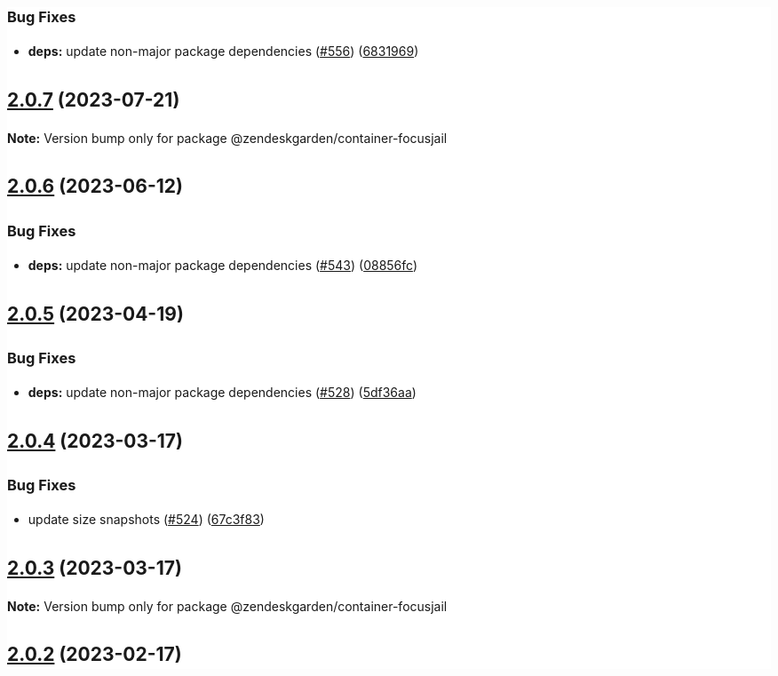### Bug Fixes

- **deps:** update non-major package dependencies ([#556](https://github.com/zendeskgarden/react-containers/issues/556)) ([6831969](https://github.com/zendeskgarden/react-containers/commit/6831969ebb4390546f0159c5803121d711ef91bd))

## [2.0.7](https://github.com/zendeskgarden/react-containers/compare/@zendeskgarden/container-focusjail@2.0.6...@zendeskgarden/container-focusjail@2.0.7) (2023-07-21)

**Note:** Version bump only for package @zendeskgarden/container-focusjail

## [2.0.6](https://github.com/zendeskgarden/react-containers/compare/@zendeskgarden/container-focusjail@2.0.5...@zendeskgarden/container-focusjail@2.0.6) (2023-06-12)

### Bug Fixes

- **deps:** update non-major package dependencies ([#543](https://github.com/zendeskgarden/react-containers/issues/543)) ([08856fc](https://github.com/zendeskgarden/react-containers/commit/08856fca9b08f7434b91bf1b95b4d2fff497d75f))

## [2.0.5](https://github.com/zendeskgarden/react-containers/compare/@zendeskgarden/container-focusjail@2.0.4...@zendeskgarden/container-focusjail@2.0.5) (2023-04-19)

### Bug Fixes

- **deps:** update non-major package dependencies ([#528](https://github.com/zendeskgarden/react-containers/issues/528)) ([5df36aa](https://github.com/zendeskgarden/react-containers/commit/5df36aa7c5e78dc0da79a95416e915cc8e1348da))

## [2.0.4](https://github.com/zendeskgarden/react-containers/compare/@zendeskgarden/container-focusjail@2.0.3...@zendeskgarden/container-focusjail@2.0.4) (2023-03-17)

### Bug Fixes

- update size snapshots ([#524](https://github.com/zendeskgarden/react-containers/issues/524)) ([67c3f83](https://github.com/zendeskgarden/react-containers/commit/67c3f83a41f89ec3a6dfde986c85405b893f7b74))

## [2.0.3](https://github.com/zendeskgarden/react-containers/compare/@zendeskgarden/container-focusjail@2.0.2...@zendeskgarden/container-focusjail@2.0.3) (2023-03-17)

**Note:** Version bump only for package @zendeskgarden/container-focusjail

## [2.0.2](https://github.com/zendeskgarden/react-containers/compare/@zendeskgarden/container-focusjail@2.0.1...@zendeskgarden/container-focusjail@2.0.2) (2023-02-17)
